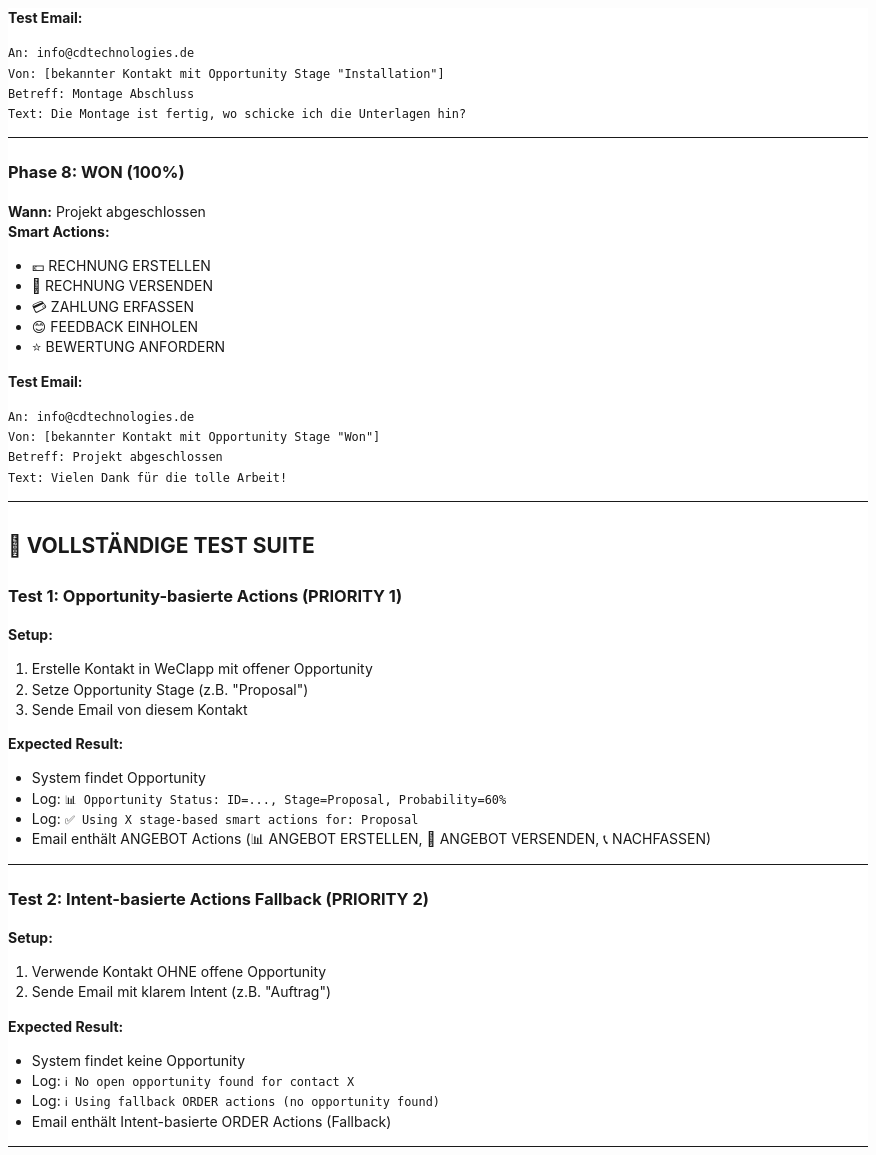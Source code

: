 **Test Email:**
```
An: info@cdtechnologies.de
Von: [bekannter Kontakt mit Opportunity Stage "Installation"]
Betreff: Montage Abschluss
Text: Die Montage ist fertig, wo schicke ich die Unterlagen hin?
```

---

### Phase 8: WON (100%)
**Wann:** Projekt abgeschlossen  
**Smart Actions:**
- 💶 RECHNUNG ERSTELLEN
- 📧 RECHNUNG VERSENDEN
- 💳 ZAHLUNG ERFASSEN
- 😊 FEEDBACK EINHOLEN
- ⭐ BEWERTUNG ANFORDERN

**Test Email:**
```
An: info@cdtechnologies.de
Von: [bekannter Kontakt mit Opportunity Stage "Won"]
Betreff: Projekt abgeschlossen
Text: Vielen Dank für die tolle Arbeit!
```

---

## 🧪 VOLLSTÄNDIGE TEST SUITE

### Test 1: Opportunity-basierte Actions (PRIORITY 1)

**Setup:**
1. Erstelle Kontakt in WeClapp mit offener Opportunity
2. Setze Opportunity Stage (z.B. "Proposal")
3. Sende Email von diesem Kontakt

**Expected Result:**
- System findet Opportunity
- Log: `📊 Opportunity Status: ID=..., Stage=Proposal, Probability=60%`
- Log: `✅ Using X stage-based smart actions for: Proposal`
- Email enthält ANGEBOT Actions (📊 ANGEBOT ERSTELLEN, 📧 ANGEBOT VERSENDEN, 📞 NACHFASSEN)

---

### Test 2: Intent-basierte Actions Fallback (PRIORITY 2)

**Setup:**
1. Verwende Kontakt OHNE offene Opportunity
2. Sende Email mit klarem Intent (z.B. "Auftrag")

**Expected Result:**
- System findet keine Opportunity
- Log: `ℹ️ No open opportunity found for contact X`
- Log: `ℹ️ Using fallback ORDER actions (no opportunity found)`
- Email enthält Intent-basierte ORDER Actions (Fallback)

---